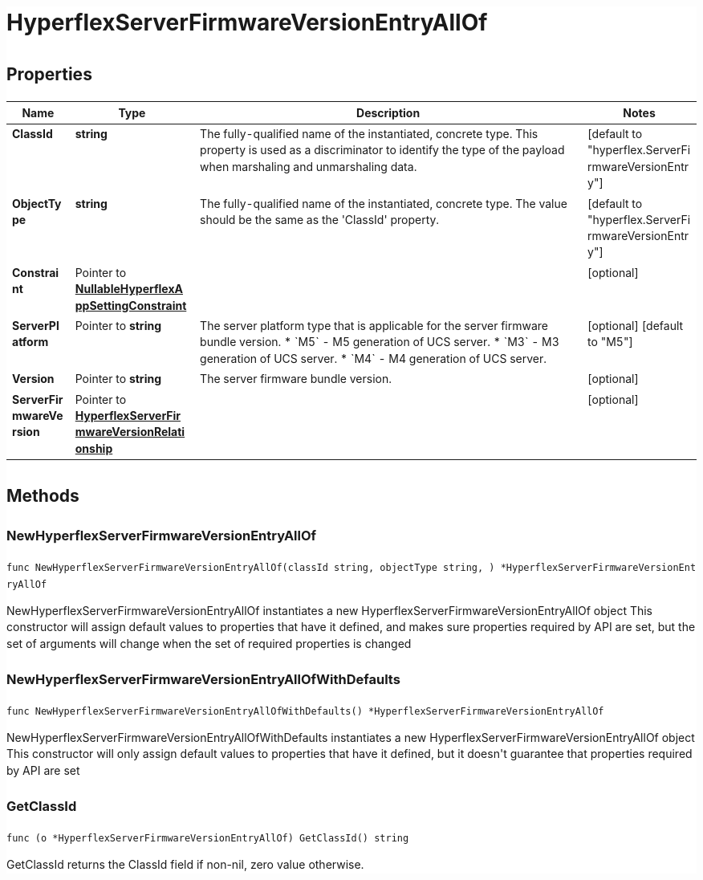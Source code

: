 # HyperflexServerFirmwareVersionEntryAllOf

## Properties

Name | Type | Description | Notes
------------ | ------------- | ------------- | -------------
**ClassId** | **string** | The fully-qualified name of the instantiated, concrete type. This property is used as a discriminator to identify the type of the payload when marshaling and unmarshaling data. | [default to "hyperflex.ServerFirmwareVersionEntry"]
**ObjectType** | **string** | The fully-qualified name of the instantiated, concrete type. The value should be the same as the &#39;ClassId&#39; property. | [default to "hyperflex.ServerFirmwareVersionEntry"]
**Constraint** | Pointer to [**NullableHyperflexAppSettingConstraint**](hyperflex.AppSettingConstraint.md) |  | [optional] 
**ServerPlatform** | Pointer to **string** | The server platform type that is applicable for the server firmware bundle version. * &#x60;M5&#x60; - M5 generation of UCS server. * &#x60;M3&#x60; - M3 generation of UCS server. * &#x60;M4&#x60; - M4 generation of UCS server. | [optional] [default to "M5"]
**Version** | Pointer to **string** | The server firmware bundle version. | [optional] 
**ServerFirmwareVersion** | Pointer to [**HyperflexServerFirmwareVersionRelationship**](hyperflex.ServerFirmwareVersion.Relationship.md) |  | [optional] 

## Methods

### NewHyperflexServerFirmwareVersionEntryAllOf

`func NewHyperflexServerFirmwareVersionEntryAllOf(classId string, objectType string, ) *HyperflexServerFirmwareVersionEntryAllOf`

NewHyperflexServerFirmwareVersionEntryAllOf instantiates a new HyperflexServerFirmwareVersionEntryAllOf object
This constructor will assign default values to properties that have it defined,
and makes sure properties required by API are set, but the set of arguments
will change when the set of required properties is changed

### NewHyperflexServerFirmwareVersionEntryAllOfWithDefaults

`func NewHyperflexServerFirmwareVersionEntryAllOfWithDefaults() *HyperflexServerFirmwareVersionEntryAllOf`

NewHyperflexServerFirmwareVersionEntryAllOfWithDefaults instantiates a new HyperflexServerFirmwareVersionEntryAllOf object
This constructor will only assign default values to properties that have it defined,
but it doesn't guarantee that properties required by API are set

### GetClassId

`func (o *HyperflexServerFirmwareVersionEntryAllOf) GetClassId() string`

GetClassId returns the ClassId field if non-nil, zero value otherwise.
